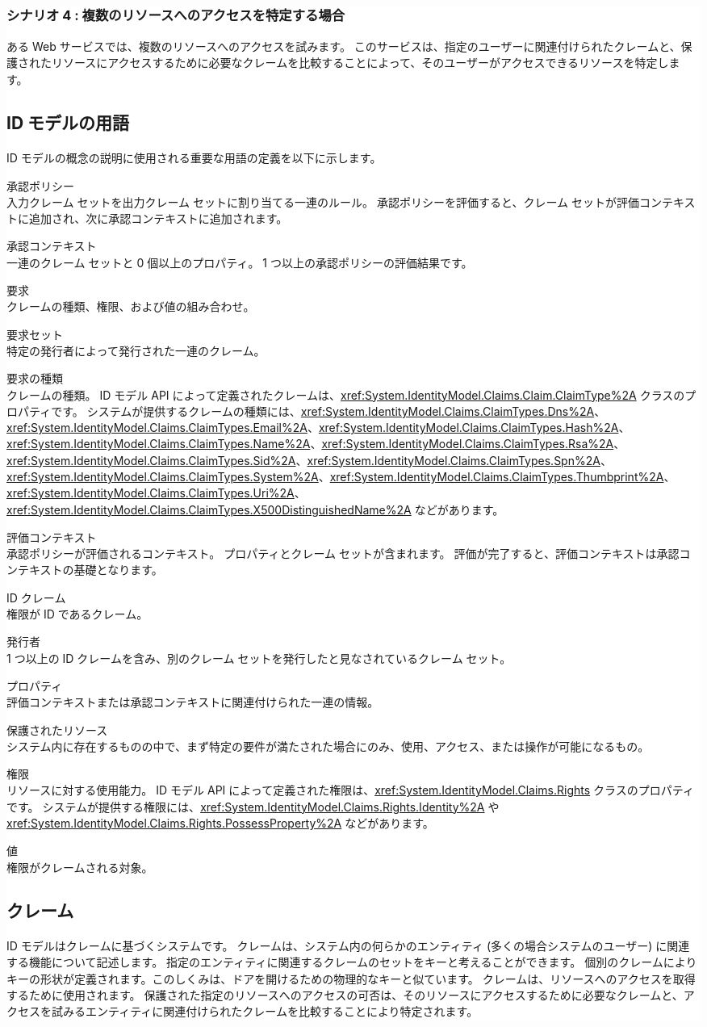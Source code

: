 ### <a name="scenario-4-determining-access-to-multiple-resources"></a>シナリオ 4 : 複数のリソースへのアクセスを特定する場合  
 ある Web サービスでは、複数のリソースへのアクセスを試みます。 このサービスは、指定のユーザーに関連付けられたクレームと、保護されたリソースにアクセスするために必要なクレームを比較することによって、そのユーザーがアクセスできるリソースを特定します。  
  
## <a name="identity-model-terms"></a>ID モデルの用語  
 ID モデルの概念の説明に使用される重要な用語の定義を以下に示します。  
  
 承認ポリシー  
 入力クレーム セットを出力クレーム セットに割り当てる一連のルール。 承認ポリシーを評価すると、クレーム セットが評価コンテキストに追加され、次に承認コンテキストに追加されます。  
  
 承認コンテキスト  
 一連のクレーム セットと 0 個以上のプロパティ。 1 つ以上の承認ポリシーの評価結果です。  
  
 要求  
 クレームの種類、権限、および値の組み合わせ。  
  
 要求セット  
 特定の発行者によって発行された一連のクレーム。  
  
 要求の種類  
 クレームの種類。 ID モデル API によって定義されたクレームは、<xref:System.IdentityModel.Claims.Claim.ClaimType%2A> クラスのプロパティです。 システムが提供するクレームの種類には、<xref:System.IdentityModel.Claims.ClaimTypes.Dns%2A>、<xref:System.IdentityModel.Claims.ClaimTypes.Email%2A>、<xref:System.IdentityModel.Claims.ClaimTypes.Hash%2A>、<xref:System.IdentityModel.Claims.ClaimTypes.Name%2A>、<xref:System.IdentityModel.Claims.ClaimTypes.Rsa%2A>、<xref:System.IdentityModel.Claims.ClaimTypes.Sid%2A>、<xref:System.IdentityModel.Claims.ClaimTypes.Spn%2A>、<xref:System.IdentityModel.Claims.ClaimTypes.System%2A>、<xref:System.IdentityModel.Claims.ClaimTypes.Thumbprint%2A>、<xref:System.IdentityModel.Claims.ClaimTypes.Uri%2A>、<xref:System.IdentityModel.Claims.ClaimTypes.X500DistinguishedName%2A> などがあります。  
  
 評価コンテキスト  
 承認ポリシーが評価されるコンテキスト。 プロパティとクレーム セットが含まれます。 評価が完了すると、評価コンテキストは承認コンテキストの基礎となります。  
  
 ID クレーム  
 権限が ID であるクレーム。  
  
 発行者  
 1 つ以上の ID クレームを含み、別のクレーム セットを発行したと見なされているクレーム セット。  
  
 プロパティ  
 評価コンテキストまたは承認コンテキストに関連付けられた一連の情報。  
  
 保護されたリソース  
 システム内に存在するものの中で、まず特定の要件が満たされた場合にのみ、使用、アクセス、または操作が可能になるもの。  
  
 権限  
 リソースに対する使用能力。 ID モデル API によって定義された権限は、<xref:System.IdentityModel.Claims.Rights> クラスのプロパティです。 システムが提供する権限には、<xref:System.IdentityModel.Claims.Rights.Identity%2A> や <xref:System.IdentityModel.Claims.Rights.PossessProperty%2A> などがあります。  
  
 値  
 権限がクレームされる対象。  
  
## <a name="claims"></a>クレーム  
 ID モデルはクレームに基づくシステムです。 クレームは、システム内の何らかのエンティティ (多くの場合システムのユーザー) に関連する機能について記述します。 指定のエンティティに関連するクレームのセットをキーと考えることができます。 個別のクレームによりキーの形状が定義されます。このしくみは、ドアを開けるための物理的なキーと似ています。 クレームは、リソースへのアクセスを取得するために使用されます。 保護された指定のリソースへのアクセスの可否は、そのリソースにアクセスするために必要なクレームと、アクセスを試みるエンティティに関連付けられたクレームを比較することにより特定されます。  
  